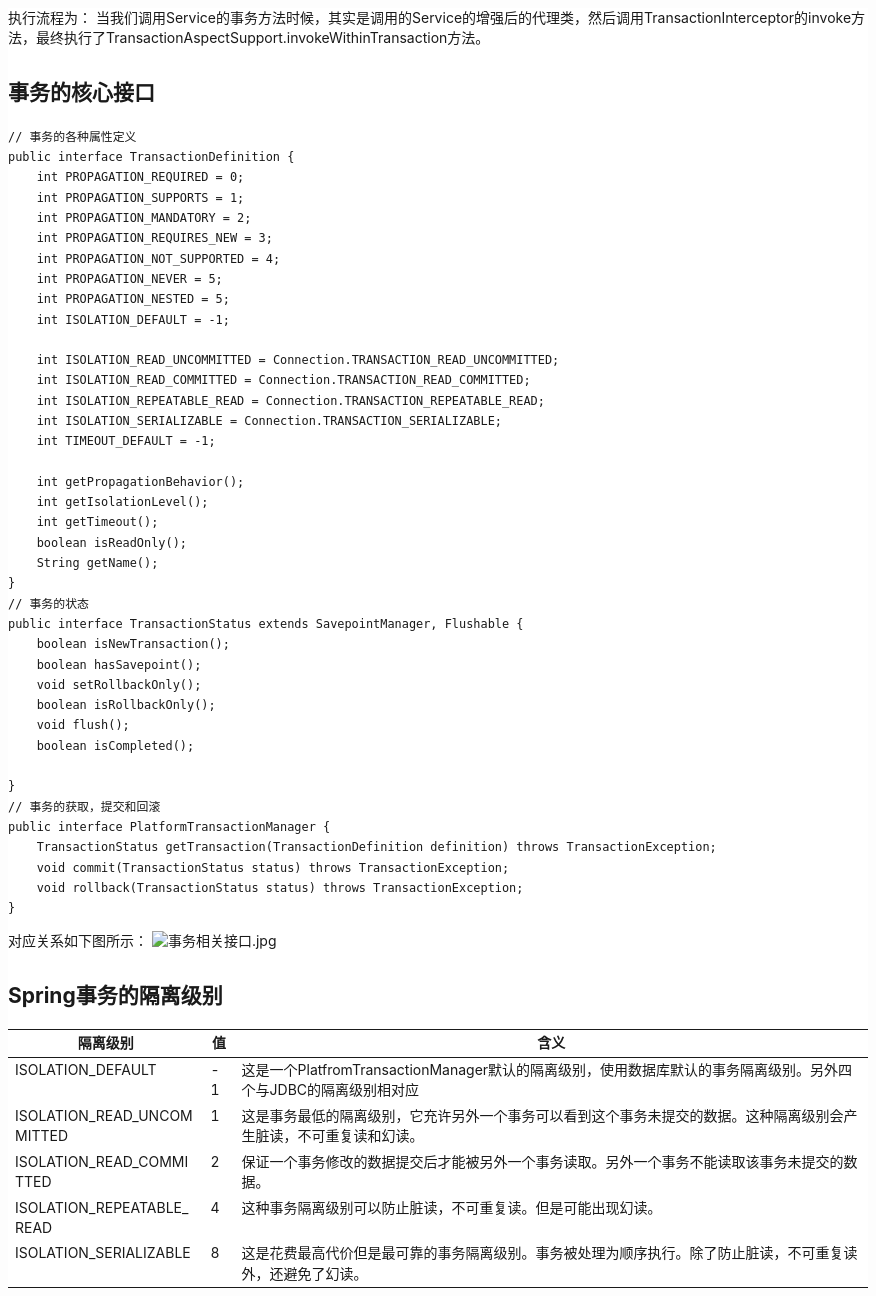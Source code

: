执行流程为：
当我们调用Service的事务方法时候，其实是调用的Service的增强后的代理类，然后调用TransactionInterceptor的invoke方法，最终执行了TransactionAspectSupport.invokeWithinTransaction方法。

## 事务的核心接口
```
// 事务的各种属性定义
public interface TransactionDefinition {
    int PROPAGATION_REQUIRED = 0;
    int PROPAGATION_SUPPORTS = 1;
    int PROPAGATION_MANDATORY = 2;
    int PROPAGATION_REQUIRES_NEW = 3;
    int PROPAGATION_NOT_SUPPORTED = 4;
    int PROPAGATION_NEVER = 5;
    int PROPAGATION_NESTED = 5;
    int ISOLATION_DEFAULT = -1;
    
    int ISOLATION_READ_UNCOMMITTED = Connection.TRANSACTION_READ_UNCOMMITTED;
    int ISOLATION_READ_COMMITTED = Connection.TRANSACTION_READ_COMMITTED;
    int ISOLATION_REPEATABLE_READ = Connection.TRANSACTION_REPEATABLE_READ;
    int ISOLATION_SERIALIZABLE = Connection.TRANSACTION_SERIALIZABLE;
    int TIMEOUT_DEFAULT = -1;
    
    int getPropagationBehavior();
    int getIsolationLevel();
    int getTimeout();
    boolean isReadOnly();
    String getName();
}
// 事务的状态
public interface TransactionStatus extends SavepointManager, Flushable {
    boolean isNewTransaction();
    boolean hasSavepoint();
    void setRollbackOnly();
    boolean isRollbackOnly();
    void flush();
    boolean isCompleted();

}
// 事务的获取，提交和回滚
public interface PlatformTransactionManager {
    TransactionStatus getTransaction(TransactionDefinition definition) throws TransactionException;
    void commit(TransactionStatus status) throws TransactionException;
    void rollback(TransactionStatus status) throws TransactionException;
}
```
对应关系如下图所示：
![事务相关接口.jpg](https://gitee.com/mvilplss/note/raw/master/image/事务相关接口.jpg)

## Spring事务的隔离级别
|隔离级别|值|含义|
|----|----|----|
|ISOLATION_DEFAULT|	-1	|这是一个PlatfromTransactionManager默认的隔离级别，使用数据库默认的事务隔离级别。另外四个与JDBC的隔离级别相对应|
|ISOLATION_READ_UNCOMMITTED|	1|	这是事务最低的隔离级别，它充许另外一个事务可以看到这个事务未提交的数据。这种隔离级别会产生脏读，不可重复读和幻读。|
|ISOLATION_READ_COMMITTED|	2|	保证一个事务修改的数据提交后才能被另外一个事务读取。另外一个事务不能读取该事务未提交的数据。|
|ISOLATION_REPEATABLE_READ|	4|	这种事务隔离级别可以防止脏读，不可重复读。但是可能出现幻读。|
|ISOLATION_SERIALIZABLE	|8|	这是花费最高代价但是最可靠的事务隔离级别。事务被处理为顺序执行。除了防止脏读，不可重复读外，还避免了幻读。|
